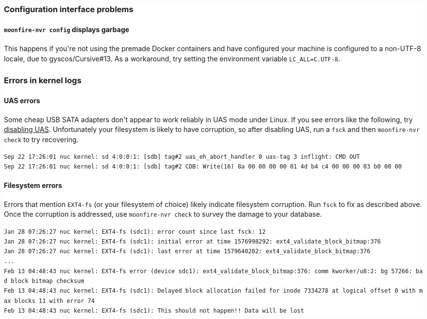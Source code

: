 ### Configuration interface problems

#### `moonfire-nvr config` displays garbage

This happens if you're not using the premade Docker containers and have
configured your machine is configured to a non-UTF-8 locale, due to
gyscos/Cursive#13. As a workaround, try setting the environment variable
`LC_ALL=C.UTF-8`.

### Errors in kernel logs

#### UAS errors

Some cheap USB SATA adapters don't appear to work reliably in UAS mode under
Linux. If you see errors like the following, try [disabling
UAS](https://github.com/scottlamb/moonfire-nvr/wiki/System-setup#disable-uas).
Unfortunately your filesystem is likely to have corruption, so after disabling UAS,
run a `fsck` and then `moonfire-nvr check` to try recovering.

```
Sep 22 17:26:01 nuc kernel: sd 4:0:0:1: [sdb] tag#2 uas_eh_abort_handler 0 uas-tag 3 inflight: CMD OUT
Sep 22 17:26:01 nuc kernel: sd 4:0:0:1: [sdb] tag#2 CDB: Write(16) 8a 00 00 00 00 01 4d b4 c4 00 00 00 03 b0 00 00
```

#### Filesystem errors

Errors that mention `EXT4-fs` (or your filesystem of choice) likely indicate
filesystem corruption. Run `fsck` to fix as described above. Once the
corruption is addressed, use `moonfire-nvr check` to survey the damage to
your database.

```
Jan 28 07:26:27 nuc kernel: EXT4-fs (sdc1): error count since last fsck: 12
Jan 28 07:26:27 nuc kernel: EXT4-fs (sdc1): initial error at time 1576998292: ext4_validate_block_bitmap:376
Jan 28 07:26:27 nuc kernel: EXT4-fs (sdc1): last error at time 1579640202: ext4_validate_block_bitmap:376
...
Feb 13 04:48:43 nuc kernel: EXT4-fs error (device sdc1): ext4_validate_block_bitmap:376: comm kworker/u8:2: bg 57266: bad block bitmap checksum
Feb 13 04:48:43 nuc kernel: EXT4-fs (sdc1): Delayed block allocation failed for inode 7334278 at logical offset 0 with max blocks 11 with error 74
Feb 13 04:48:43 nuc kernel: EXT4-fs (sdc1): This should not happen!! Data will be lost
```
